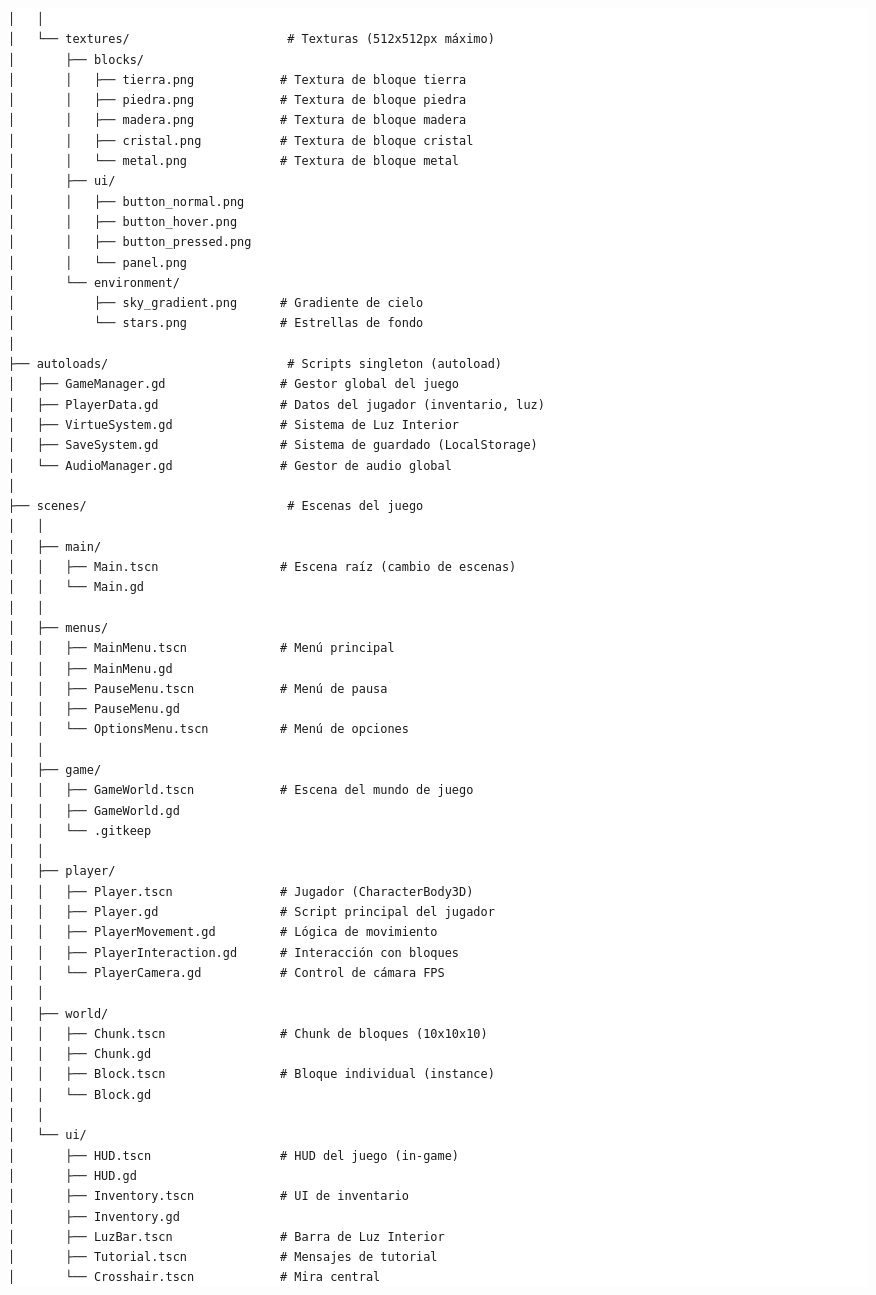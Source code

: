 ```
│   │
│   └── textures/                      # Texturas (512x512px máximo)
│       ├── blocks/
│       │   ├── tierra.png            # Textura de bloque tierra
│       │   ├── piedra.png            # Textura de bloque piedra
│       │   ├── madera.png            # Textura de bloque madera
│       │   ├── cristal.png           # Textura de bloque cristal
│       │   └── metal.png             # Textura de bloque metal
│       ├── ui/
│       │   ├── button_normal.png
│       │   ├── button_hover.png
│       │   ├── button_pressed.png
│       │   └── panel.png
│       └── environment/
│           ├── sky_gradient.png      # Gradiente de cielo
│           └── stars.png             # Estrellas de fondo
│
├── autoloads/                         # Scripts singleton (autoload)
│   ├── GameManager.gd                # Gestor global del juego
│   ├── PlayerData.gd                 # Datos del jugador (inventario, luz)
│   ├── VirtueSystem.gd               # Sistema de Luz Interior
│   ├── SaveSystem.gd                 # Sistema de guardado (LocalStorage)
│   └── AudioManager.gd               # Gestor de audio global
│
├── scenes/                            # Escenas del juego
│   │
│   ├── main/
│   │   ├── Main.tscn                 # Escena raíz (cambio de escenas)
│   │   └── Main.gd
│   │
│   ├── menus/
│   │   ├── MainMenu.tscn             # Menú principal
│   │   ├── MainMenu.gd
│   │   ├── PauseMenu.tscn            # Menú de pausa
│   │   ├── PauseMenu.gd
│   │   └── OptionsMenu.tscn          # Menú de opciones
│   │
│   ├── game/
│   │   ├── GameWorld.tscn            # Escena del mundo de juego
│   │   ├── GameWorld.gd
│   │   └── .gitkeep
│   │
│   ├── player/
│   │   ├── Player.tscn               # Jugador (CharacterBody3D)
│   │   ├── Player.gd                 # Script principal del jugador
│   │   ├── PlayerMovement.gd         # Lógica de movimiento
│   │   ├── PlayerInteraction.gd      # Interacción con bloques
│   │   └── PlayerCamera.gd           # Control de cámara FPS
│   │
│   ├── world/
│   │   ├── Chunk.tscn                # Chunk de bloques (10x10x10)
│   │   ├── Chunk.gd
│   │   ├── Block.tscn                # Bloque individual (instance)
│   │   └── Block.gd
│   │
│   └── ui/
│       ├── HUD.tscn                  # HUD del juego (in-game)
│       ├── HUD.gd
│       ├── Inventory.tscn            # UI de inventario
│       ├── Inventory.gd
│       ├── LuzBar.tscn               # Barra de Luz Interior
│       ├── Tutorial.tscn             # Mensajes de tutorial
│       └── Crosshair.tscn            # Mira central
```